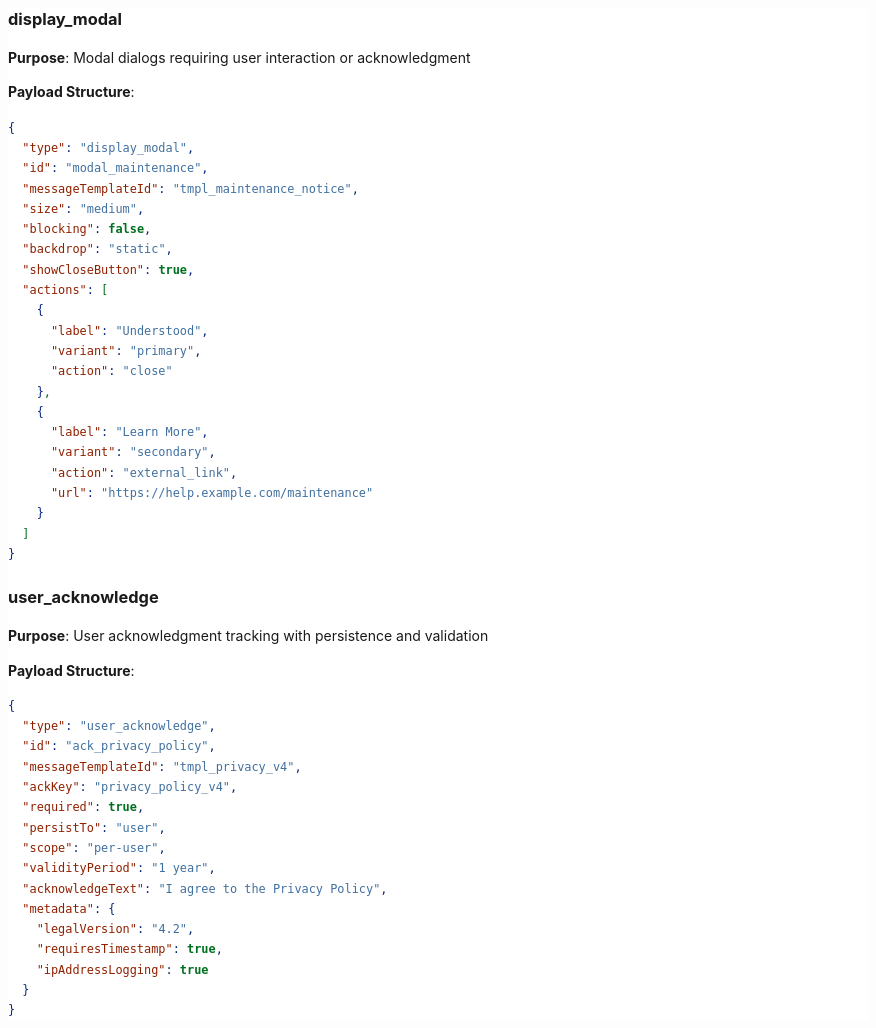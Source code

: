 ### display_modal
**Purpose**: Modal dialogs requiring user interaction or acknowledgment

**Payload Structure**:
```json
{
  "type": "display_modal",
  "id": "modal_maintenance",
  "messageTemplateId": "tmpl_maintenance_notice",
  "size": "medium",
  "blocking": false,
  "backdrop": "static",
  "showCloseButton": true,
  "actions": [
    {
      "label": "Understood",
      "variant": "primary",
      "action": "close"
    },
    {
      "label": "Learn More",
      "variant": "secondary", 
      "action": "external_link",
      "url": "https://help.example.com/maintenance"
    }
  ]
}
```

### user_acknowledge
**Purpose**: User acknowledgment tracking with persistence and validation

**Payload Structure**:
```json
{
  "type": "user_acknowledge",
  "id": "ack_privacy_policy",
  "messageTemplateId": "tmpl_privacy_v4",
  "ackKey": "privacy_policy_v4",
  "required": true,
  "persistTo": "user",
  "scope": "per-user",
  "validityPeriod": "1 year",
  "acknowledgeText": "I agree to the Privacy Policy",
  "metadata": {
    "legalVersion": "4.2",
    "requiresTimestamp": true,
    "ipAddressLogging": true
  }
}
```
